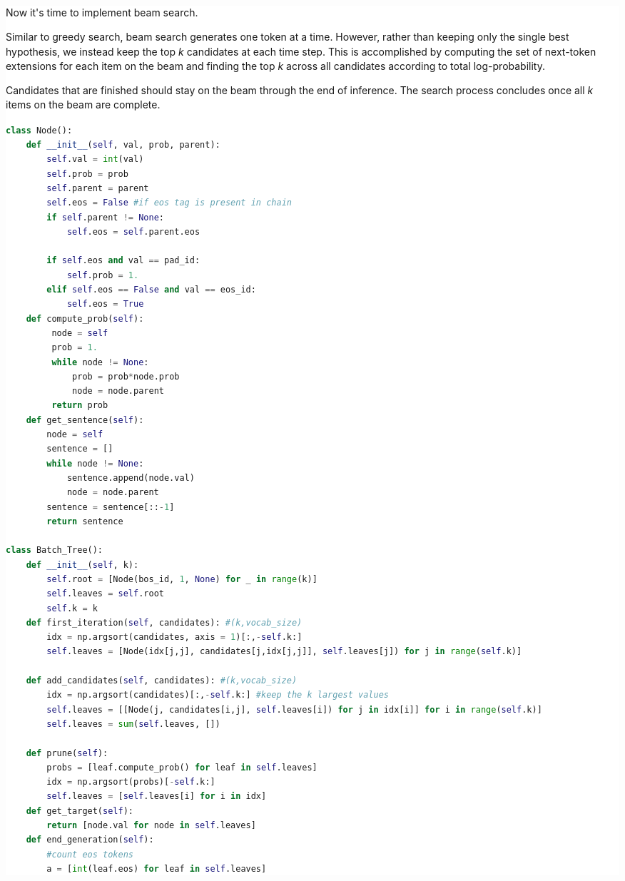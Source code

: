 Now it's time to implement beam search.

Similar to greedy search, beam search generates one token at a time. However, rather than keeping only the single best hypothesis, we instead keep the top $k$ candidates at each time step. This is accomplished by computing the set of next-token extensions for each item on the beam and finding the top $k$ across all candidates according to total log-probability.

Candidates that are finished should stay on the beam through the end of inference. The search process concludes once all $k$ items on the beam are complete.


```python
class Node():
    def __init__(self, val, prob, parent):
        self.val = int(val)
        self.prob = prob
        self.parent = parent
        self.eos = False #if eos tag is present in chain
        if self.parent != None:
            self.eos = self.parent.eos
        
        if self.eos and val == pad_id:
            self.prob = 1.
        elif self.eos == False and val == eos_id:
            self.eos = True
    def compute_prob(self):
         node = self
         prob = 1.
         while node != None:
             prob = prob*node.prob
             node = node.parent
         return prob
    def get_sentence(self):
        node = self
        sentence = []
        while node != None:
            sentence.append(node.val)
            node = node.parent
        sentence = sentence[::-1]
        return sentence

class Batch_Tree():
    def __init__(self, k):
        self.root = [Node(bos_id, 1, None) for _ in range(k)]
        self.leaves = self.root
        self.k = k
    def first_iteration(self, candidates): #(k,vocab_size)
        idx = np.argsort(candidates, axis = 1)[:,-self.k:]
        self.leaves = [Node(idx[j,j], candidates[j,idx[j,j]], self.leaves[j]) for j in range(self.k)]
       
    def add_candidates(self, candidates): #(k,vocab_size)
        idx = np.argsort(candidates)[:,-self.k:] #keep the k largest values
        self.leaves = [[Node(j, candidates[i,j], self.leaves[i]) for j in idx[i]] for i in range(self.k)]
        self.leaves = sum(self.leaves, [])

    def prune(self):
        probs = [leaf.compute_prob() for leaf in self.leaves]
        idx = np.argsort(probs)[-self.k:]
        self.leaves = [self.leaves[i] for i in idx]
    def get_target(self):
        return [node.val for node in self.leaves]
    def end_generation(self):
        #count eos tokens
        a = [int(leaf.eos) for leaf in self.leaves]
```